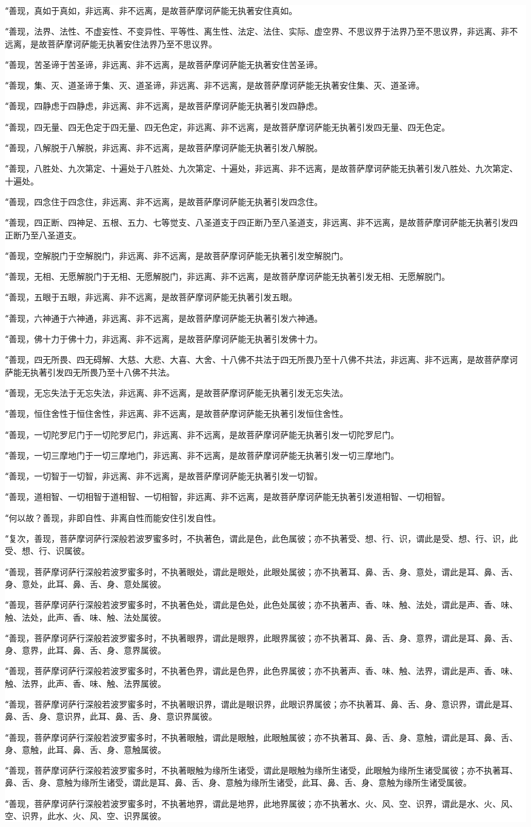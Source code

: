 “善现，真如于真如，非远离、非不远离，是故菩萨摩诃萨能无执著安住真如。

“善现，法界、法性、不虚妄性、不变异性、平等性、离生性、法定、法住、实际、虚空界、不思议界于法界乃至不思议界，非远离、非不远离，是故菩萨摩诃萨能无执著安住法界乃至不思议界。

“善现，苦圣谛于苦圣谛，非远离、非不远离，是故菩萨摩诃萨能无执著安住苦圣谛。

“善现，集、灭、道圣谛于集、灭、道圣谛，非远离、非不远离，是故菩萨摩诃萨能无执著安住集、灭、道圣谛。

“善现，四静虑于四静虑，非远离、非不远离，是故菩萨摩诃萨能无执著引发四静虑。

“善现，四无量、四无色定于四无量、四无色定，非远离、非不远离，是故菩萨摩诃萨能无执著引发四无量、四无色定。

“善现，八解脱于八解脱，非远离、非不远离，是故菩萨摩诃萨能无执著引发八解脱。

“善现，八胜处、九次第定、十遍处于八胜处、九次第定、十遍处，非远离、非不远离，是故菩萨摩诃萨能无执著引发八胜处、九次第定、十遍处。

“善现，四念住于四念住，非远离、非不远离，是故菩萨摩诃萨能无执著引发四念住。

“善现，四正断、四神足、五根、五力、七等觉支、八圣道支于四正断乃至八圣道支，非远离、非不远离，是故菩萨摩诃萨能无执著引发四正断乃至八圣道支。

“善现，空解脱门于空解脱门，非远离、非不远离，是故菩萨摩诃萨能无执著引发空解脱门。

“善现，无相、无愿解脱门于无相、无愿解脱门，非远离、非不远离，是故菩萨摩诃萨能无执著引发无相、无愿解脱门。

“善现，五眼于五眼，非远离、非不远离，是故菩萨摩诃萨能无执著引发五眼。

“善现，六神通于六神通，非远离、非不远离，是故菩萨摩诃萨能无执著引发六神通。

“善现，佛十力于佛十力，非远离、非不远离，是故菩萨摩诃萨能无执著引发佛十力。

“善现，四无所畏、四无碍解、大慈、大悲、大喜、大舍、十八佛不共法于四无所畏乃至十八佛不共法，非远离、非不远离，是故菩萨摩诃萨能无执著引发四无所畏乃至十八佛不共法。

“善现，无忘失法于无忘失法，非远离、非不远离，是故菩萨摩诃萨能无执著引发无忘失法。

“善现，恒住舍性于恒住舍性，非远离、非不远离，是故菩萨摩诃萨能无执著引发恒住舍性。

“善现，一切陀罗尼门于一切陀罗尼门，非远离、非不远离，是故菩萨摩诃萨能无执著引发一切陀罗尼门。

“善现，一切三摩地门于一切三摩地门，非远离、非不远离，是故菩萨摩诃萨能无执著引发一切三摩地门。

“善现，一切智于一切智，非远离、非不远离，是故菩萨摩诃萨能无执著引发一切智。

“善现，道相智、一切相智于道相智、一切相智，非远离、非不远离，是故菩萨摩诃萨能无执著引发道相智、一切相智。

“何以故？善现，非即自性、非离自性而能安住引发自性。

“复次，善现，菩萨摩诃萨行深般若波罗蜜多时，不执著色，谓此是色，此色属彼；亦不执著受、想、行、识，谓此是受、想、行、识，此受、想、行、识属彼。

“善现，菩萨摩诃萨行深般若波罗蜜多时，不执著眼处，谓此是眼处，此眼处属彼；亦不执著耳、鼻、舌、身、意处，谓此是耳、鼻、舌、身、意处，此耳、鼻、舌、身、意处属彼。

“善现，菩萨摩诃萨行深般若波罗蜜多时，不执著色处，谓此是色处，此色处属彼；亦不执著声、香、味、触、法处，谓此是声、香、味、触、法处，此声、香、味、触、法处属彼。

“善现，菩萨摩诃萨行深般若波罗蜜多时，不执著眼界，谓此是眼界，此眼界属彼；亦不执著耳、鼻、舌、身、意界，谓此是耳、鼻、舌、身、意界，此耳、鼻、舌、身、意界属彼。

“善现，菩萨摩诃萨行深般若波罗蜜多时，不执著色界，谓此是色界，此色界属彼；亦不执著声、香、味、触、法界，谓此是声、香、味、触、法界，此声、香、味、触、法界属彼。

“善现，菩萨摩诃萨行深般若波罗蜜多时，不执著眼识界，谓此是眼识界，此眼识界属彼；亦不执著耳、鼻、舌、身、意识界，谓此是耳、鼻、舌、身、意识界，此耳、鼻、舌、身、意识界属彼。

“善现，菩萨摩诃萨行深般若波罗蜜多时，不执著眼触，谓此是眼触，此眼触属彼；亦不执著耳、鼻、舌、身、意触，谓此是耳、鼻、舌、身、意触，此耳、鼻、舌、身、意触属彼。

“善现，菩萨摩诃萨行深般若波罗蜜多时，不执著眼触为缘所生诸受，谓此是眼触为缘所生诸受，此眼触为缘所生诸受属彼；亦不执著耳、鼻、舌、身、意触为缘所生诸受，谓此是耳、鼻、舌、身、意触为缘所生诸受，此耳、鼻、舌、身、意触为缘所生诸受属彼。

“善现，菩萨摩诃萨行深般若波罗蜜多时，不执著地界，谓此是地界，此地界属彼；亦不执著水、火、风、空、识界，谓此是水、火、风、空、识界，此水、火、风、空、识界属彼。
